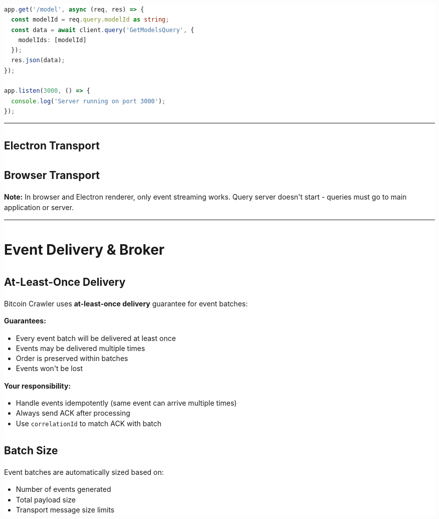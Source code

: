 ```typescript
app.get('/model', async (req, res) => {
  const modelId = req.query.modelId as string;
  const data = await client.query('GetModelsQuery', {
    modelIds: [modelId]
  });
  res.json(data);
});

app.listen(3000, () => {
  console.log('Server running on port 3000');
});
```

---

## Electron Transport



## Browser Transport



**Note:** In browser and Electron renderer, only event streaming works. Query server doesn't start - queries must go to main application or server.

---

# Event Delivery & Broker

## At-Least-Once Delivery

Bitcoin Crawler uses **at-least-once delivery** guarantee for event batches:

**Guarantees:**
- Every event batch will be delivered at least once
- Events may be delivered multiple times
- Order is preserved within batches
- Events won't be lost

**Your responsibility:**
- Handle events idempotently (same event can arrive multiple times)
- Always send ACK after processing
- Use `correlationId` to match ACK with batch

## Batch Size

Event batches are automatically sized based on:
- Number of events generated
- Total payload size
- Transport message size limits
